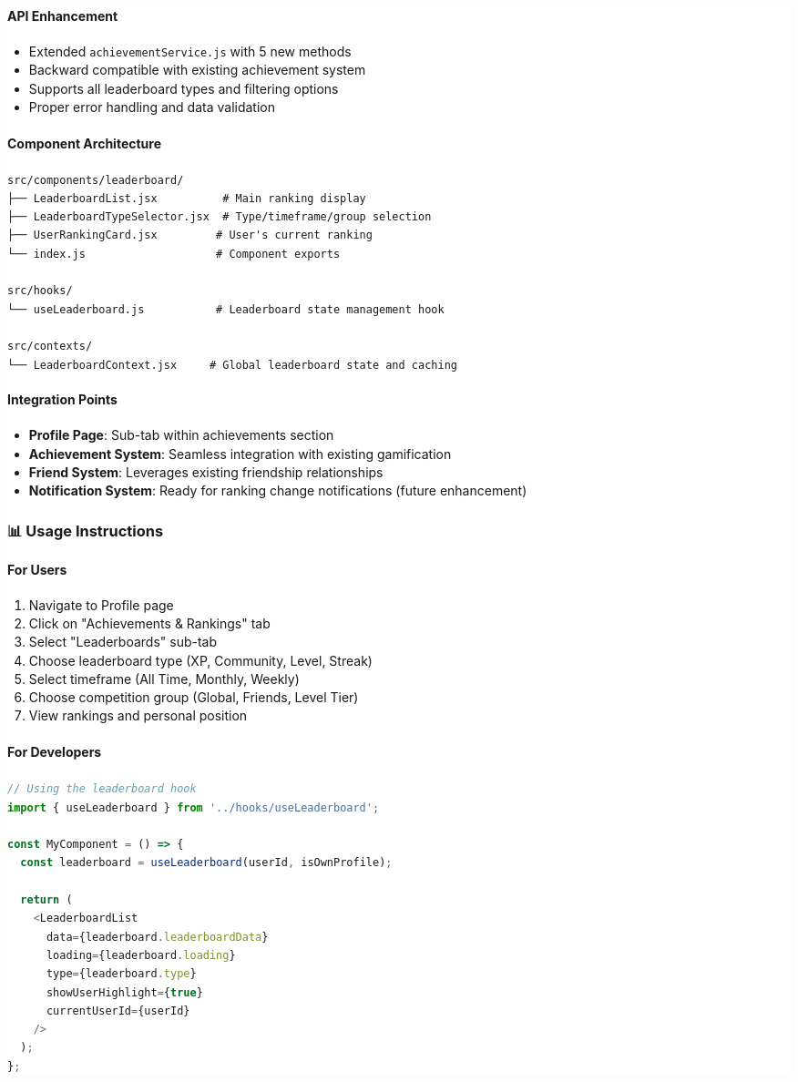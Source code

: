 #### **API Enhancement**
- Extended `achievementService.js` with 5 new methods
- Backward compatible with existing achievement system
- Supports all leaderboard types and filtering options
- Proper error handling and data validation

#### **Component Architecture**
```
src/components/leaderboard/
├── LeaderboardList.jsx          # Main ranking display
├── LeaderboardTypeSelector.jsx  # Type/timeframe/group selection
├── UserRankingCard.jsx         # User's current ranking
└── index.js                    # Component exports

src/hooks/
└── useLeaderboard.js           # Leaderboard state management hook

src/contexts/
└── LeaderboardContext.jsx     # Global leaderboard state and caching
```

#### **Integration Points**
- **Profile Page**: Sub-tab within achievements section
- **Achievement System**: Seamless integration with existing gamification
- **Friend System**: Leverages existing friendship relationships
- **Notification System**: Ready for ranking change notifications (future enhancement)

### 📊 **Usage Instructions**

#### **For Users**
1. Navigate to Profile page
2. Click on "Achievements & Rankings" tab
3. Select "Leaderboards" sub-tab
4. Choose leaderboard type (XP, Community, Level, Streak)
5. Select timeframe (All Time, Monthly, Weekly)
6. Choose competition group (Global, Friends, Level Tier)
7. View rankings and personal position

#### **For Developers**
```javascript
// Using the leaderboard hook
import { useLeaderboard } from '../hooks/useLeaderboard';

const MyComponent = () => {
  const leaderboard = useLeaderboard(userId, isOwnProfile);

  return (
    <LeaderboardList
      data={leaderboard.leaderboardData}
      loading={leaderboard.loading}
      type={leaderboard.type}
      showUserHighlight={true}
      currentUserId={userId}
    />
  );
};
```
